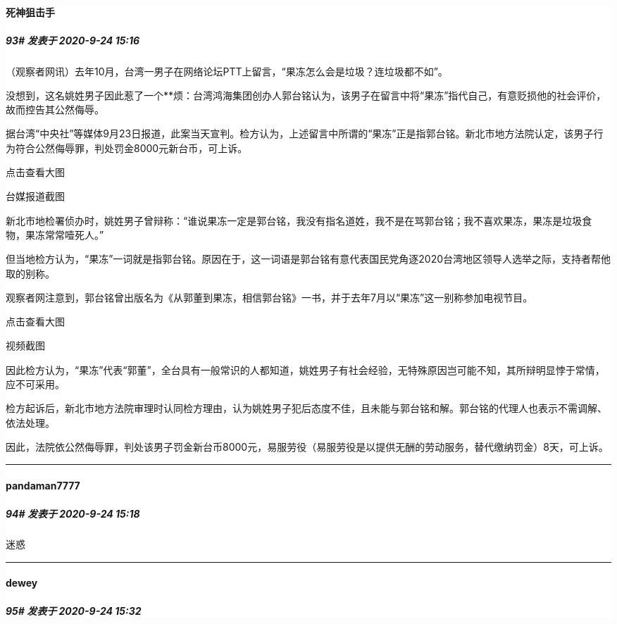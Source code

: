 ####  死神狙击手  
##### 93#       发表于 2020-9-24 15:16




（观察者网讯）去年10月，台湾一男子在网络论坛PTT上留言，“果冻怎么会是垃圾？连垃圾都不如”。


没想到，这名姚姓男子因此惹了一个**烦：台湾鸿海集团创办人郭台铭认为，该男子在留言中将“果冻”指代自己，有意贬损他的社会评价，故而控告其公然侮辱。


据台湾“中央社”等媒体9月23日报道，此案当天宣判。检方认为，上述留言中所谓的“果冻”正是指郭台铭。新北市地方法院认定，该男子行为符合公然侮辱罪，判处罚金8000元新台币，可上诉。


点击查看大图


台媒报道截图


新北市地检署侦办时，姚姓男子曾辩称：“谁说果冻一定是郭台铭，我没有指名道姓，我不是在骂郭台铭；我不喜欢果冻，果冻是垃圾食物，果冻常常噎死人。”


但当地检方认为，“果冻”一词就是指郭台铭。原因在于，这一词语是郭台铭有意代表国民党角逐2020台湾地区领导人选举之际，支持者帮他取的别称。


观察者网注意到，郭台铭曾出版名为《从郭董到果冻，相信郭台铭》一书，并于去年7月以“果冻”这一别称参加电视节目。


点击查看大图


视频截图


因此检方认为，“果冻”代表“郭董”，全台具有一般常识的人都知道，姚姓男子有社会经验，无特殊原因岂可能不知，其所辩明显悖于常情，应不可采用。


检方起诉后，新北市地方法院审理时认同检方理由，认为姚姓男子犯后态度不佳，且未能与郭台铭和解。郭台铭的代理人也表示不需调解、依法处理。


因此，法院依公然侮辱罪，判处该男子罚金新台币8000元，易服劳役（易服劳役是以提供无酬的劳动服务，替代缴纳罚金）8天，可上诉。







*****

####  pandaman7777  
##### 94#       发表于 2020-9-24 15:18




迷惑







*****

####  dewey  
##### 95#       发表于 2020-9-24 15:32
